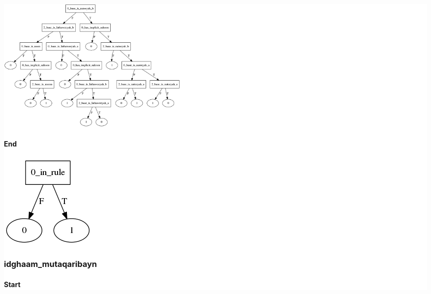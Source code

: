 <img alt="idghaam_mutajanisayn start decision tree" src="/output/rule_tree_images/idghaam_mutajanisayn.start.png" height="250"/>

#### End

<img alt="idghaam_mutajanisayn end decision tree" src="/output/rule_tree_images/idghaam_mutajanisayn.end.png" height="176"/>

### idghaam_mutaqaribayn
#### Start
